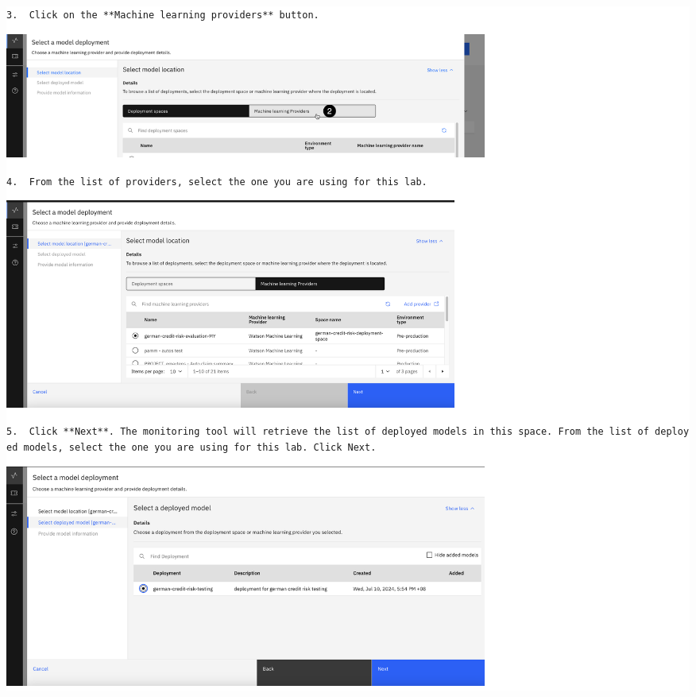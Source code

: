     3.  Click on the **Machine learning providers** button.

<img src="./images/media/image11.png" style="width:6.26806in;height:1.62847in" alt="ML providers select" />

    4.  From the list of providers, select the one you are using for this lab.

<img src="./images/media/image12.png" style="width:5.87003in;height:2.71324in" alt="A screenshot of a computer Description automatically generated" />

    5.  Click **Next**. The monitoring tool will retrieve the list of deployed models in this space. From the list of deployed models, select the one you are using for this lab. Click Next.

<img src="./images/media/image13.png" style="width:6.26806in;height:2.88403in" alt="A screenshot of a computer Description automatically generated" />
